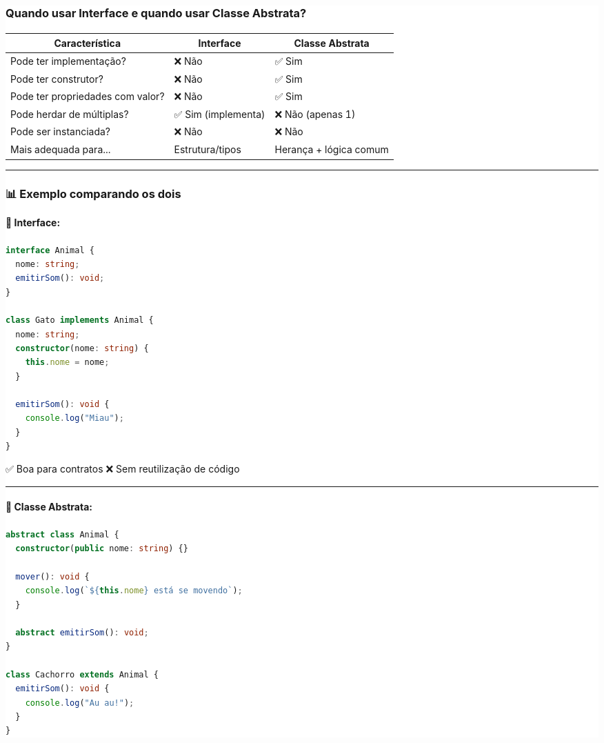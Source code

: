 ### Quando usar Interface e quando usar Classe Abstrata?

| Característica                   | Interface          | Classe Abstrata        |
| -------------------------------- | ------------------ | ---------------------- |
| Pode ter implementação?          | ❌ Não              | ✅ Sim                  |
| Pode ter construtor?             | ❌ Não              | ✅ Sim                  |
| Pode ter propriedades com valor? | ❌ Não              | ✅ Sim                  |
| Pode herdar de múltiplas?        | ✅ Sim (implementa) | ❌ Não (apenas 1)       |
| Pode ser instanciada?            | ❌ Não              | ❌ Não                  |
| Mais adequada para...            | Estrutura/tipos    | Herança + lógica comum |

---

### 📊 Exemplo comparando os dois

#### 📌 Interface:

```ts
interface Animal {
  nome: string;
  emitirSom(): void;
}

class Gato implements Animal {
  nome: string;
  constructor(nome: string) {
    this.nome = nome;
  }

  emitirSom(): void {
    console.log("Miau");
  }
}
```

✅ Boa para contratos
❌ Sem reutilização de código

---

#### 📌 Classe Abstrata:

```ts
abstract class Animal {
  constructor(public nome: string) {}

  mover(): void {
    console.log(`${this.nome} está se movendo`);
  }

  abstract emitirSom(): void;
}

class Cachorro extends Animal {
  emitirSom(): void {
    console.log("Au au!");
  }
}
```
